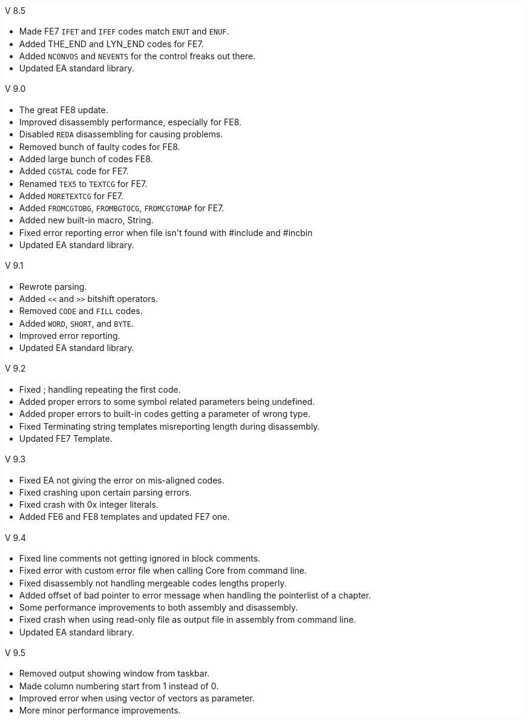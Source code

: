 V 8.5
- Made FE7 `IFET` and `IFEF` codes match `ENUT` and `ENUF`.
- Added THE_END and LYN_END codes for FE7.
- Added `NCONVOS` and `NEVENTS` for the control freaks out there.
- Updated EA standard library.

V 9.0
- The great FE8 update.
- Improved disassembly performance, especially for FE8.
- Disabled `REDA` disassembling for causing problems.
- Removed bunch of faulty codes for FE8.
- Added large bunch of codes FE8.
- Added `CGSTAL` code for FE7.
- Renamed `TEX5` to `TEXTCG` for FE7.
- Added `MORETEXTCG` for FE7.
- Added `FROMCGTOBG`, `FROMBGTOCG`, `FROMCGTOMAP` for FE7.
- Added new built-in macro, String.
- Fixed error reporting error when file isn't found  with #include and #incbin
- Updated EA standard library.

V 9.1
- Rewrote parsing.
- Added `<<` and `>>` bitshift operators.
- Removed `CODE` and `FILL` codes.
- Added `WORD`, `SHORT`, and `BYTE`.
- Improved error reporting.
- Updated EA standard library.

V 9.2
- Fixed ; handling repeating the first code.
- Added proper errors to some symbol related parameters  being undefined.
- Added proper errors to built-in codes getting a parameter of wrong type.
- Fixed Terminating string templates misreporting length  during disassembly.
- Updated FE7 Template.

V 9.3
- Fixed EA not giving the error on mis-aligned codes.
- Fixed crashing upon certain parsing errors.
- Fixed crash with 0x integer literals.
- Added FE6 and FE8 templates and updated FE7 one.

V 9.4
- Fixed line comments not getting ignored in block comments.
- Fixed error with custom error file when calling Core from command line.
- Fixed disassembly not handling mergeable codes lengths properly.
- Added offset of bad pointer to error message when handling the pointerlist of a chapter.
- Some performance improvements to both assembly and disassembly.
- Fixed crash when using read-only file as output file in assembly from command line.
- Updated EA standard library.

V 9.5
- Removed output showing window from taskbar.
- Made column numbering start from 1 instead of 0.
- Improved error when using vector of vectors as parameter.
- More minor performance improvements.
